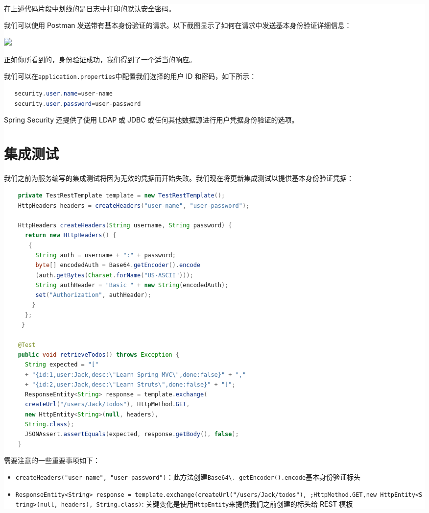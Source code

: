 在上述代码片段中划线的是日志中打印的默认安全密码。

我们可以使用 Postman 发送带有基本身份验证的请求。以下截图显示了如何在请求中发送基本身份验证详细信息：

![](https://github.com/OpenDocCN/freelearn-javaweb-zh/raw/master/docs/ms-spr5/img/579ca5d7-bcc6-4814-8079-65b2b715a312.png)

正如你所看到的，身份验证成功，我们得到了一个适当的响应。

我们可以在`application.properties`中配置我们选择的用户 ID 和密码，如下所示：

```java
   security.user.name=user-name
   security.user.password=user-password
```

Spring Security 还提供了使用 LDAP 或 JDBC 或任何其他数据源进行用户凭据身份验证的选项。

# 集成测试

我们之前为服务编写的集成测试将因为无效的凭据而开始失败。我们现在将更新集成测试以提供基本身份验证凭据：

```java
    private TestRestTemplate template = new TestRestTemplate();
    HttpHeaders headers = createHeaders("user-name", "user-password");

    HttpHeaders createHeaders(String username, String password) {
      return new HttpHeaders() {
       {
         String auth = username + ":" + password;
         byte[] encodedAuth = Base64.getEncoder().encode
         (auth.getBytes(Charset.forName("US-ASCII")));
         String authHeader = "Basic " + new String(encodedAuth);
         set("Authorization", authHeader);
        }
      };
     }

    @Test
    public void retrieveTodos() throws Exception {
      String expected = "["
      + "{id:1,user:Jack,desc:\"Learn Spring MVC\",done:false}" + ","
      + "{id:2,user:Jack,desc:\"Learn Struts\",done:false}" + "]";
      ResponseEntity<String> response = template.exchange(
      createUrl("/users/Jack/todos"), HttpMethod.GET,
      new HttpEntity<String>(null, headers),
      String.class);
      JSONAssert.assertEquals(expected, response.getBody(), false);
    }
```

需要注意的一些重要事项如下：

+   `createHeaders("user-name", "user-password")`：此方法创建`Base64\. getEncoder().encode`基本身份验证标头

+   `ResponseEntity<String> response = template.exchange(createUrl("/users/Jack/todos"), ;HttpMethod.GET,new HttpEntity<String>(null, headers), String.class)`: 关键变化是使用`HttpEntity`来提供我们之前创建的标头给 REST 模板
